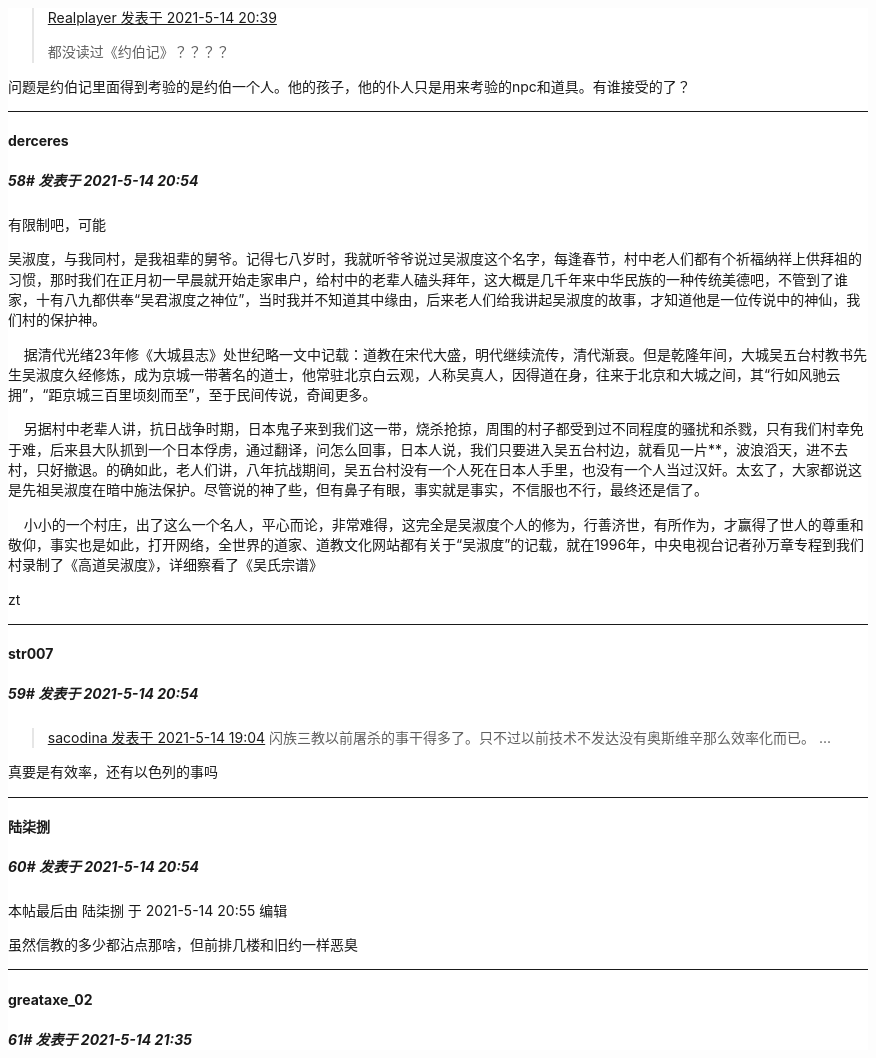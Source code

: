 
<blockquote><a href="httphttps://bbs.saraba1st.com/2b/forum.php?mod=redirect&amp;goto=findpost&amp;pid=51252208&amp;ptid=2004048" target="_blank">Realplayer 发表于 2021-5-14 20:39</a>

都没读过《约伯记》？？？？</blockquote>
问题是约伯记里面得到考验的是约伯一个人。他的孩子，他的仆人只是用来考验的npc和道具。有谁接受的了？


*****

####  derceres  
##### 58#       发表于 2021-5-14 20:54


有限制吧，可能


吴淑度，与我同村，是我祖辈的舅爷。记得七八岁时，我就听爷爷说过吴淑度这个名字，每逢春节，村中老人们都有个祈福纳祥上供拜祖的习惯，那时我们在正月初一早晨就开始走家串户，给村中的老辈人磕头拜年，这大概是几千年来中华民族的一种传统美德吧，不管到了谁家，十有八九都供奉“吴君淑度之神位”，当时我并不知道其中缘由，后来老人们给我讲起吴淑度的故事，才知道他是一位传说中的神仙，我们村的保护神。

    据清代光绪23年修《大城县志》处世纪略一文中记载：道教在宋代大盛，明代继续流传，清代渐衰。但是乾隆年间，大城吴五台村教书先生吴淑度久经修炼，成为京城一带著名的道士，他常驻北京白云观，人称吴真人，因得道在身，往来于北京和大城之间，其“行如风驰云拥”，“距京城三百里顷刻而至”，至于民间传说，奇闻更多。

    另据村中老辈人讲，抗日战争时期，日本鬼子来到我们这一带，烧杀抢掠，周围的村子都受到过不同程度的骚扰和杀戮，只有我们村幸免于难，后来县大队抓到一个日本俘虏，通过翻译，问怎么回事，日本人说，我们只要进入吴五台村边，就看见一片**，波浪滔天，进不去村，只好撤退。的确如此，老人们讲，八年抗战期间，吴五台村没有一个人死在日本人手里，也没有一个人当过汉奸。太玄了，大家都说这是先祖吴淑度在暗中施法保护。尽管说的神了些，但有鼻子有眼，事实就是事实，不信服也不行，最终还是信了。

    小小的一个村庄，出了这么一个名人，平心而论，非常难得，这完全是吴淑度个人的修为，行善济世，有所作为，才赢得了世人的尊重和敬仰，事实也是如此，打开网络，全世界的道家、道教文化网站都有关于“吴淑度”的记载，就在1996年，中央电视台记者孙万章专程到我们村录制了《高道吴淑度》，详细察看了《吴氏宗谱》


zt


*****

####  str007  
##### 59#       发表于 2021-5-14 20:54


<blockquote><a href="httphttps://bbs.saraba1st.com/2b/forum.php?mod=redirect&amp;goto=findpost&amp;pid=51251230&amp;ptid=2004048" target="_blank">sacodina 发表于 2021-5-14 19:04</a>
闪族三教以前屠杀的事干得多了。只不过以前技术不发达没有奥斯维辛那么效率化而已。 ...</blockquote>
真要是有效率，还有以色列的事吗


*****

####  陆柒捌  
##### 60#       发表于 2021-5-14 20:54


 本帖最后由 陆柒捌 于 2021-5-14 20:55 编辑 

虽然信教的多少都沾点那啥，但前排几楼和旧约一样恶臭




*****

####  greataxe_02  
##### 61#       发表于 2021-5-14 21:35
